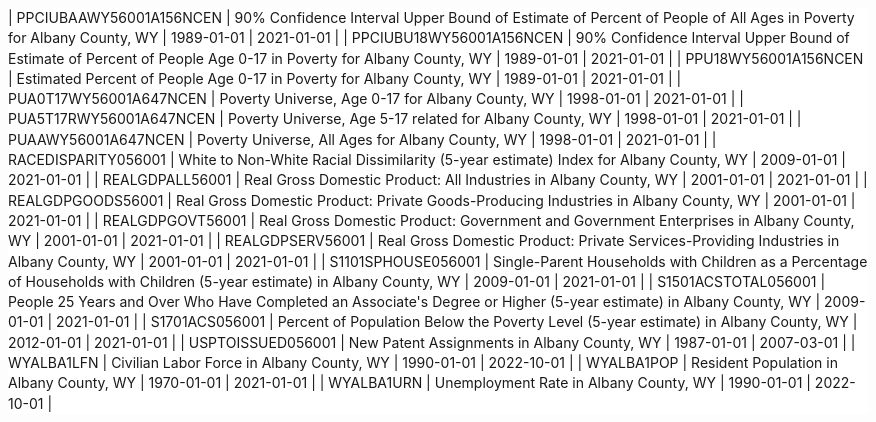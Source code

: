 | PPCIUBAAWY56001A156NCEN   | 90% Confidence Interval Upper Bound of Estimate of Percent of People of All Ages in Poverty for Albany County, WY                                                          | 1989-01-01          | 2021-01-01        |
| PPCIUBU18WY56001A156NCEN  | 90% Confidence Interval Upper Bound of Estimate of Percent of People Age 0-17 in Poverty for Albany County, WY                                                             | 1989-01-01          | 2021-01-01        |
| PPU18WY56001A156NCEN      | Estimated Percent of People Age 0-17 in Poverty for Albany County, WY                                                                                                      | 1989-01-01          | 2021-01-01        |
| PUA0T17WY56001A647NCEN    | Poverty Universe, Age 0-17 for Albany County, WY                                                                                                                           | 1998-01-01          | 2021-01-01        |
| PUA5T17RWY56001A647NCEN   | Poverty Universe, Age 5-17 related for Albany County, WY                                                                                                                   | 1998-01-01          | 2021-01-01        |
| PUAAWY56001A647NCEN       | Poverty Universe, All Ages for Albany County, WY                                                                                                                           | 1998-01-01          | 2021-01-01        |
| RACEDISPARITY056001       | White to Non-White Racial Dissimilarity (5-year estimate) Index for Albany County, WY                                                                                      | 2009-01-01          | 2021-01-01        |
| REALGDPALL56001           | Real Gross Domestic Product: All Industries in Albany County, WY                                                                                                           | 2001-01-01          | 2021-01-01        |
| REALGDPGOODS56001         | Real Gross Domestic Product: Private Goods-Producing Industries in Albany County, WY                                                                                       | 2001-01-01          | 2021-01-01        |
| REALGDPGOVT56001          | Real Gross Domestic Product: Government and Government Enterprises in Albany County, WY                                                                                    | 2001-01-01          | 2021-01-01        |
| REALGDPSERV56001          | Real Gross Domestic Product: Private Services-Providing Industries in Albany County, WY                                                                                    | 2001-01-01          | 2021-01-01        |
| S1101SPHOUSE056001        | Single-Parent Households with Children as a Percentage of Households with Children (5-year estimate) in Albany County, WY                                                  | 2009-01-01          | 2021-01-01        |
| S1501ACSTOTAL056001       | People 25 Years and Over Who Have Completed an Associate's Degree or Higher (5-year estimate) in Albany County, WY                                                         | 2009-01-01          | 2021-01-01        |
| S1701ACS056001            | Percent of Population Below the Poverty Level (5-year estimate) in Albany County, WY                                                                                       | 2012-01-01          | 2021-01-01        |
| USPTOISSUED056001         | New Patent Assignments in Albany County, WY                                                                                                                                | 1987-01-01          | 2007-03-01        |
| WYALBA1LFN                | Civilian Labor Force in Albany County, WY                                                                                                                                  | 1990-01-01          | 2022-10-01        |
| WYALBA1POP                | Resident Population in Albany County, WY                                                                                                                                   | 1970-01-01          | 2021-01-01        |
| WYALBA1URN                | Unemployment Rate in Albany County, WY                                                                                                                                     | 1990-01-01          | 2022-10-01        |